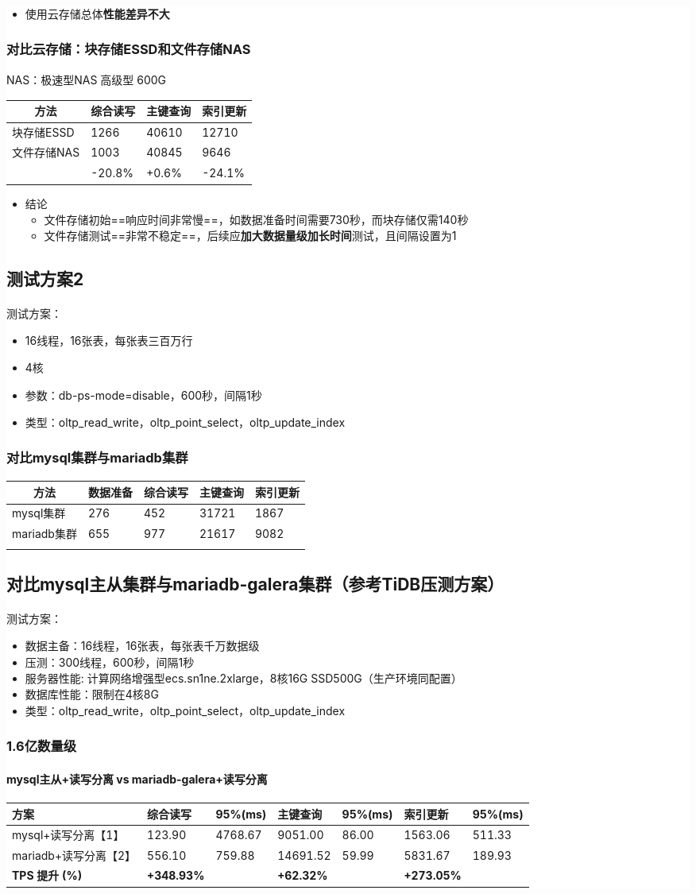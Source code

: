 - 使用云存储总体**性能差异不大**

### 对比云存储：块存储ESSD和文件存储NAS

NAS：极速型NAS 高级型 600G

| 方法        | 综合读写 | 主键查询 | 索引更新 |
| ----------- | -------- | -------- | -------- |
| 块存储ESSD  | 1266     | 40610    | 12710    |
| 文件存储NAS | 1003     | 40845    | 9646     |
|             | -20.8%   | +0.6%    | -24.1%   |

- 结论
  - 文件存储初始==响应时间非常慢==，如数据准备时间需要730秒，而块存储仅需140秒
  - 文件存储测试==非常不稳定==，后续应**加大数据量级加长时间**测试，且间隔设置为1

## 测试方案2

测试方案：

- 16线程，16张表，每张表三百万行
- 4核
- 参数：db-ps-mode=disable，600秒，间隔1秒

- 类型：oltp_read_write，oltp_point_select，oltp_update_index

### 对比mysql集群与mariadb集群

| 方法        | 数据准备 | 综合读写 | 主键查询 | 索引更新 |
| ----------- | -------- | -------- | -------- | -------- |
| mysql集群   | 276      | 452      | 31721    | 1867     |
| mariadb集群 | 655      | 977      | 21617    | 9082     |
|             |          |          |          |          |

## 对比mysql主从集群与mariadb-galera集群（参考TiDB压测方案）

测试方案：

- 数据主备：16线程，16张表，每张表千万数据级
- 压测：300线程，600秒，间隔1秒
- 服务器性能: 计算网络增强型ecs.sn1ne.2xlarge，8核16G SSD500G（生产环境同配置）
- 数据库性能：限制在4核8G
- 类型：oltp_read_write，oltp_point_select，oltp_update_index

### 1.6亿数量级

#### mysql主从+读写分离 vs mariadb-galera+读写分离

| 方案                  | 综合读写     | 95%(ms) | 主键查询    | 95%(ms) | 索引更新     | 95%(ms) |
| :-------------------- | :----------- | :------ | :---------- | :------ | :----------- | ------- |
| mysql+读写分离【1】   | 123.90       | 4768.67 | 9051.00     | 86.00   | 1563.06      | 511.33  |
| mariadb+读写分离【2】 | 556.10       | 759.88  | 14691.52    | 59.99   | 5831.67      | 189.93  |
| **TPS 提升 (%)**      | **+348.93%** |         | **+62.32%** |         | **+273.05%** |         |

